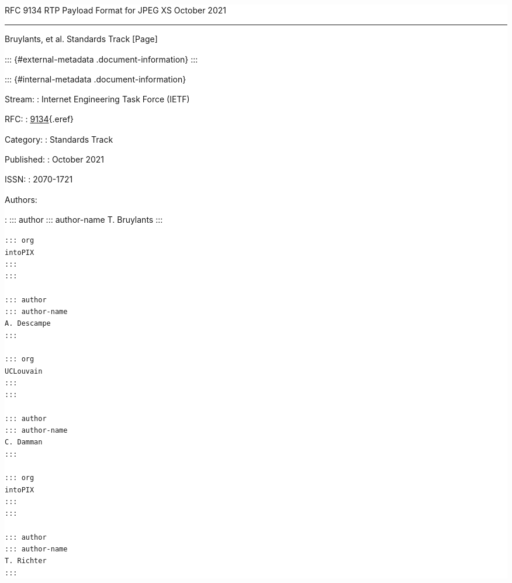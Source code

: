   RFC 9134            RTP Payload Format for JPEG XS   October 2021
  ------------------- -------------------------------- --------------
  Bruylants, et al.   Standards Track                  \[Page\]

::: {#external-metadata .document-information}
:::

::: {#internal-metadata .document-information}

Stream:
:   Internet Engineering Task Force (IETF)

RFC:
:   [9134](https://www.rfc-editor.org/rfc/rfc9134){.eref}

Category:
:   Standards Track

Published:
:   October 2021

ISSN:
:   2070-1721

Authors:

:   ::: author
    ::: author-name
    T. Bruylants
    :::

    ::: org
    intoPIX
    :::
    :::

    ::: author
    ::: author-name
    A. Descampe
    :::

    ::: org
    UCLouvain
    :::
    :::

    ::: author
    ::: author-name
    C. Damman
    :::

    ::: org
    intoPIX
    :::
    :::

    ::: author
    ::: author-name
    T. Richter
    :::

